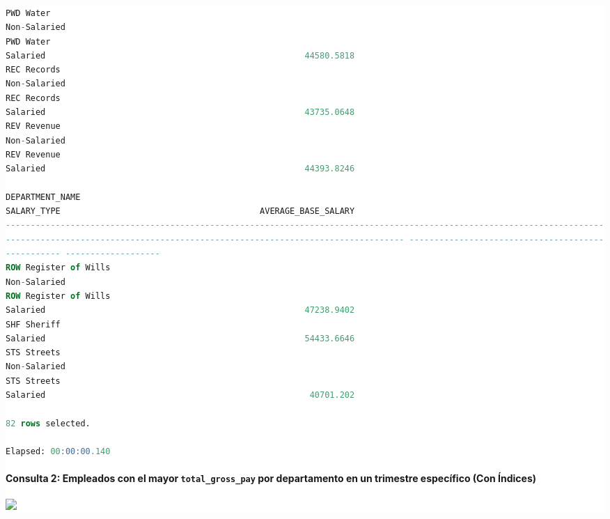 ```sql
PWD Water                                                                                                                                                                                                Non-Salaried                                                          
PWD Water                                                                                                                                                                                                Salaried                                                    44580.5818
REC Records                                                                                                                                                                                              Non-Salaried                                                          
REC Records                                                                                                                                                                                              Salaried                                                    43735.0648
REV Revenue                                                                                                                                                                                              Non-Salaried                                                          
REV Revenue                                                                                                                                                                                              Salaried                                                    44393.8246

DEPARTMENT_NAME                                                                                                                                                                                          SALARY_TYPE                                        AVERAGE_BASE_SALARY
-------------------------------------------------------------------------------------------------------------------------------------------------------------------------------------------------------- -------------------------------------------------- -------------------
ROW Register of Wills                                                                                                                                                                                    Non-Salaried                                                          
ROW Register of Wills                                                                                                                                                                                    Salaried                                                    47238.9402
SHF Sheriff                                                                                                                                                                                              Salaried                                                    54433.6646
STS Streets                                                                                                                                                                                              Non-Salaried                                                          
STS Streets                                                                                                                                                                                              Salaried                                                     40701.202

82 rows selected. 

Elapsed: 00:00:00.140
```



#### Consulta 2: Empleados con el mayor `total_gross_pay` por departamento en un trimestre específico (Con Índices)

![](./gq-images/Aspose.Words.40fe3b3f-d5a9-48d2-86c3-0f2955dd48c7.028.pngbak)
